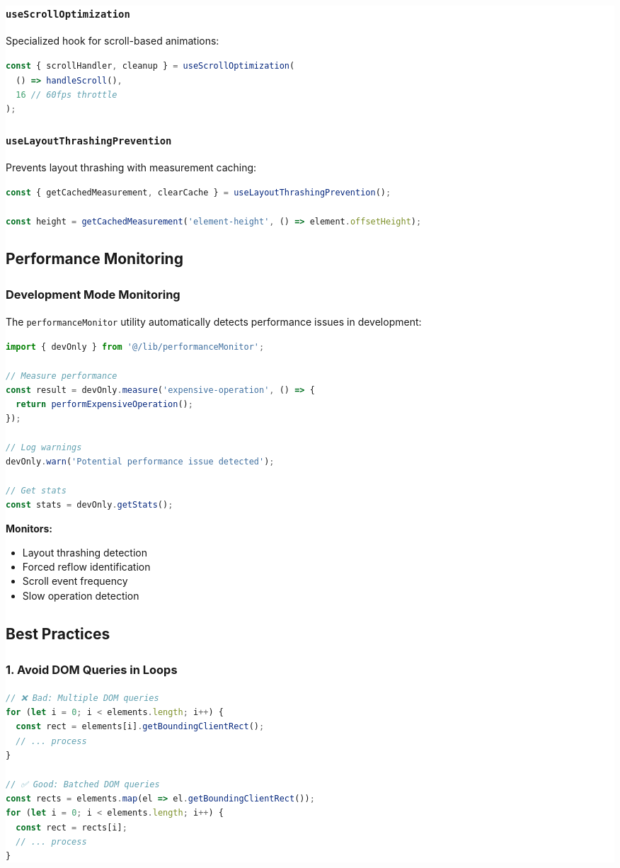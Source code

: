 ### `useScrollOptimization`
Specialized hook for scroll-based animations:

```typescript
const { scrollHandler, cleanup } = useScrollOptimization(
  () => handleScroll(),
  16 // 60fps throttle
);
```

### `useLayoutThrashingPrevention`
Prevents layout thrashing with measurement caching:

```typescript
const { getCachedMeasurement, clearCache } = useLayoutThrashingPrevention();

const height = getCachedMeasurement('element-height', () => element.offsetHeight);
```

## Performance Monitoring

### Development Mode Monitoring
The `performanceMonitor` utility automatically detects performance issues in development:

```typescript
import { devOnly } from '@/lib/performanceMonitor';

// Measure performance
const result = devOnly.measure('expensive-operation', () => {
  return performExpensiveOperation();
});

// Log warnings
devOnly.warn('Potential performance issue detected');

// Get stats
const stats = devOnly.getStats();
```

**Monitors:**
- Layout thrashing detection
- Forced reflow identification
- Scroll event frequency
- Slow operation detection

## Best Practices

### 1. **Avoid DOM Queries in Loops**
```typescript
// ❌ Bad: Multiple DOM queries
for (let i = 0; i < elements.length; i++) {
  const rect = elements[i].getBoundingClientRect();
  // ... process
}

// ✅ Good: Batched DOM queries
const rects = elements.map(el => el.getBoundingClientRect());
for (let i = 0; i < elements.length; i++) {
  const rect = rects[i];
  // ... process
}
```
